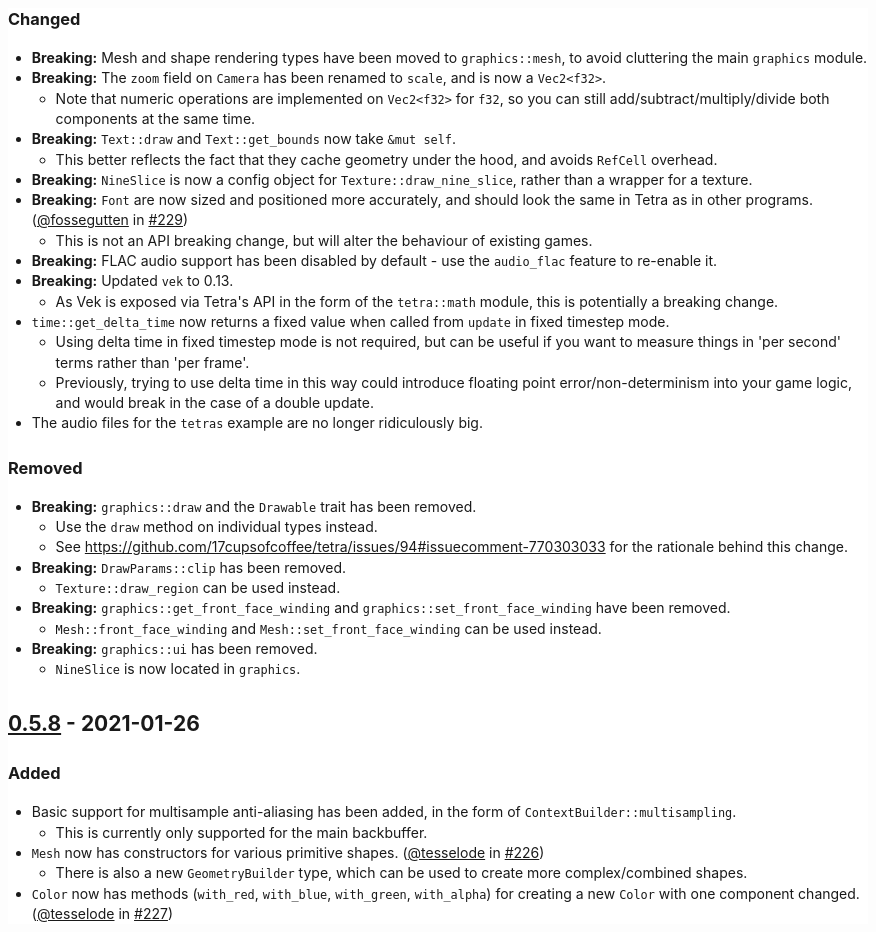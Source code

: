 ### Changed

* **Breaking:** Mesh and shape rendering types have been moved to `graphics::mesh`, to avoid cluttering the main `graphics` module.
* **Breaking:** The `zoom` field on `Camera` has been renamed to `scale`, and is now a `Vec2<f32>`.
    * Note that numeric operations are implemented on `Vec2<f32>` for `f32`, so you can still add/subtract/multiply/divide both components at the same time.
* **Breaking:** `Text::draw` and `Text::get_bounds` now take `&mut self`.
    * This better reflects the fact that they cache geometry under the hood, and avoids `RefCell` overhead.
* **Breaking:** `NineSlice` is now a config object for `Texture::draw_nine_slice`, rather than a wrapper for a texture.
* **Breaking:** `Font` are now sized and positioned more accurately, and should look the same in Tetra as in other programs. ([@fossegutten](https://github.com/fossegutten) in [#229](https://github.com/17cupsofcoffee/tetra/pull/229))
    * This is not an API breaking change, but will alter the behaviour of existing games.
* **Breaking:** FLAC audio support has been disabled by default - use the `audio_flac` feature to re-enable it.
* **Breaking:** Updated `vek` to 0.13.
    * As Vek is exposed via Tetra's API in the form of the `tetra::math` module, this is potentially a breaking change.
* `time::get_delta_time` now returns a fixed value when called from `update` in fixed timestep mode.
    * Using delta time in fixed timestep mode is not required, but can be useful if you want to measure things in 'per second' terms rather than 'per frame'.
    * Previously, trying to use delta time in this way could introduce floating point error/non-determinism into your game logic, and would break in the case of a double update.
* The audio files for the `tetras` example are no longer ridiculously big.

### Removed

* **Breaking:** `graphics::draw` and the `Drawable` trait has been removed.
    * Use the `draw` method on individual types instead. 
    * See https://github.com/17cupsofcoffee/tetra/issues/94#issuecomment-770303033 for the rationale behind this change.
* **Breaking:** `DrawParams::clip` has been removed.
    * `Texture::draw_region` can be used instead.
* **Breaking:** `graphics::get_front_face_winding` and `graphics::set_front_face_winding` have been removed.
    * `Mesh::front_face_winding` and `Mesh::set_front_face_winding` can be used instead.
* **Breaking:** `graphics::ui` has been removed.
    * `NineSlice` is now located in `graphics`.

## [0.5.8] - 2021-01-26

### Added 

* Basic support for multisample anti-aliasing has been added, in the form of `ContextBuilder::multisampling`.
    * This is currently only supported for the main backbuffer.
* `Mesh` now has constructors for various primitive shapes. ([@tesselode](https://github.com/tesselode) in [#226](https://github.com/17cupsofcoffee/tetra/pull/226))
    * There is also a new `GeometryBuilder` type, which can be used to create more complex/combined shapes.
* `Color` now has methods (`with_red`, `with_blue`, `with_green`, `with_alpha`) for creating a new `Color` with one component changed. ([@tesselode](https://github.com/tesselode) in [#227](https://github.com/17cupsofcoffee/tetra/pull/227))


[Upcoming]: https://github.com/17cupsofcoffee/tetra/compare/0.6.7..HEAD
[0.6.7]: https://github.com/17cupsofcoffee/tetra/compare/0.6.6..0.6.7
[0.6.6]: https://github.com/17cupsofcoffee/tetra/compare/0.6.5..0.6.6
[0.6.5]: https://github.com/17cupsofcoffee/tetra/compare/0.6.4..0.6.5
[0.6.4]: https://github.com/17cupsofcoffee/tetra/compare/0.6.3..0.6.4
[0.6.3]: https://github.com/17cupsofcoffee/tetra/compare/0.6.2..0.6.3
[0.6.2]: https://github.com/17cupsofcoffee/tetra/compare/0.6.1..0.6.2
[0.6.1]: https://github.com/17cupsofcoffee/tetra/compare/0.6.0..0.6.1
[0.6.0]: https://github.com/17cupsofcoffee/tetra/compare/0.5.8..0.6.0
[0.5.8]: https://github.com/17cupsofcoffee/tetra/compare/0.5.7..0.5.8
[0.5.7]: https://github.com/17cupsofcoffee/tetra/compare/0.5.6..0.5.7
[0.5.6]: https://github.com/17cupsofcoffee/tetra/compare/0.5.5..0.5.6
[0.5.5]: https://github.com/17cupsofcoffee/tetra/compare/0.5.4..0.5.5
[0.5.4]: https://github.com/17cupsofcoffee/tetra/compare/0.5.3..0.5.4
[0.5.3]: https://github.com/17cupsofcoffee/tetra/compare/0.5.2..0.5.3
[0.5.2]: https://github.com/17cupsofcoffee/tetra/compare/0.5.1..0.5.2
[0.5.1]: https://github.com/17cupsofcoffee/tetra/compare/0.5.0..0.5.1
[0.5.0]: https://github.com/17cupsofcoffee/tetra/compare/0.4.2..0.5.0
[0.4.2]: https://github.com/17cupsofcoffee/tetra/compare/0.4.1..0.4.2
[0.4.1]: https://github.com/17cupsofcoffee/tetra/compare/0.4.0..0.4.1
[0.4.0]: https://github.com/17cupsofcoffee/tetra/compare/0.3.6..0.4.0
[0.3.6]: https://github.com/17cupsofcoffee/tetra/compare/0.3.5..0.3.6
[0.3.5]: https://github.com/17cupsofcoffee/tetra/compare/0.3.4..0.3.5
[0.3.4]: https://github.com/17cupsofcoffee/tetra/compare/0.3.3..0.3.4
[0.3.3]: https://github.com/17cupsofcoffee/tetra/compare/0.3.2..0.3.3
[0.3.2]: https://github.com/17cupsofcoffee/tetra/compare/0.3.1..0.3.2
[0.3.1]: https://github.com/17cupsofcoffee/tetra/compare/0.3.0..0.3.1
[0.3.0]: https://github.com/17cupsofcoffee/tetra/compare/0.2.20..0.3.0
[0.2.20]: https://github.com/17cupsofcoffee/tetra/compare/0.2.19..0.2.20
[0.2.19]: https://github.com/17cupsofcoffee/tetra/compare/0.2.18..0.2.19
[0.2.18]: https://github.com/17cupsofcoffee/tetra/compare/0.2.17..0.2.18
[0.2.17]: https://github.com/17cupsofcoffee/tetra/compare/0.2.16..0.2.17
[0.2.16]: https://github.com/17cupsofcoffee/tetra/compare/0.2.15..0.2.16
[0.2.15]: https://github.com/17cupsofcoffee/tetra/compare/0.2.14..0.2.15
[0.2.14]: https://github.com/17cupsofcoffee/tetra/compare/0.2.13..0.2.14
[0.2.13]: https://github.com/17cupsofcoffee/tetra/compare/0.2.12..0.2.13
[0.2.12]: https://github.com/17cupsofcoffee/tetra/compare/0.2.11..0.2.12
[0.2.11]: https://github.com/17cupsofcoffee/tetra/compare/0.2.10..0.2.11
[0.2.10]: https://github.com/17cupsofcoffee/tetra/compare/0.2.9..0.2.10
[0.2.9]: https://github.com/17cupsofcoffee/tetra/compare/0.2.8..0.2.9
[0.2.8]: https://github.com/17cupsofcoffee/tetra/compare/0.2.7..0.2.8
[0.2.7]: https://github.com/17cupsofcoffee/tetra/compare/0.2.6..0.2.7
[0.2.6]: https://github.com/17cupsofcoffee/tetra/compare/0.2.5..0.2.6
[0.2.5]: https://github.com/17cupsofcoffee/tetra/compare/0.2.4..0.2.5
[0.2.4]: https://github.com/17cupsofcoffee/tetra/compare/0.2.3..0.2.4
[0.2.3]: https://github.com/17cupsofcoffee/tetra/compare/0.2.3..0.2.3
[0.2.2]: https://github.com/17cupsofcoffee/tetra/compare/0.2.3..0.2.2
[0.2.1]: https://github.com/17cupsofcoffee/tetra/compare/0.2.3..0.2.1
[0.2.0]: https://github.com/17cupsofcoffee/tetra/compare/0.1.6..0.2.0
[0.1.6]: https://github.com/17cupsofcoffee/tetra/compare/0.1.5..0.1.6
[0.1.5]: https://github.com/17cupsofcoffee/tetra/compare/0.1.4..0.1.5
[0.1.4]: https://github.com/17cupsofcoffee/tetra/compare/0.1.3..0.1.4
[0.1.3]: https://github.com/17cupsofcoffee/tetra/compare/0.1.2..0.1.3
[0.1.2]: https://github.com/17cupsofcoffee/tetra/compare/0.1.1..0.1.2
[0.1.1]: https://github.com/17cupsofcoffee/tetra/compare/0.1.0..0.1.1
[0.1.0]: https://github.com/17cupsofcoffee/tetra/compare/680304..0.1.0
